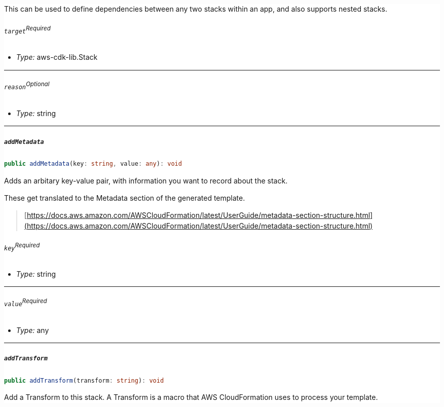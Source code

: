 This can be used to define dependencies between any two stacks within an
app, and also supports nested stacks.

###### `target`<sup>Required</sup> <a name="target" id="auth-user-confirm-signup.AuthConfirmStack.addDependency.parameter.target"></a>

- *Type:* aws-cdk-lib.Stack

---

###### `reason`<sup>Optional</sup> <a name="reason" id="auth-user-confirm-signup.AuthConfirmStack.addDependency.parameter.reason"></a>

- *Type:* string

---

##### `addMetadata` <a name="addMetadata" id="auth-user-confirm-signup.AuthConfirmStack.addMetadata"></a>

```typescript
public addMetadata(key: string, value: any): void
```

Adds an arbitary key-value pair, with information you want to record about the stack.

These get translated to the Metadata section of the generated template.

> [https://docs.aws.amazon.com/AWSCloudFormation/latest/UserGuide/metadata-section-structure.html](https://docs.aws.amazon.com/AWSCloudFormation/latest/UserGuide/metadata-section-structure.html)

###### `key`<sup>Required</sup> <a name="key" id="auth-user-confirm-signup.AuthConfirmStack.addMetadata.parameter.key"></a>

- *Type:* string

---

###### `value`<sup>Required</sup> <a name="value" id="auth-user-confirm-signup.AuthConfirmStack.addMetadata.parameter.value"></a>

- *Type:* any

---

##### `addTransform` <a name="addTransform" id="auth-user-confirm-signup.AuthConfirmStack.addTransform"></a>

```typescript
public addTransform(transform: string): void
```

Add a Transform to this stack. A Transform is a macro that AWS CloudFormation uses to process your template.
